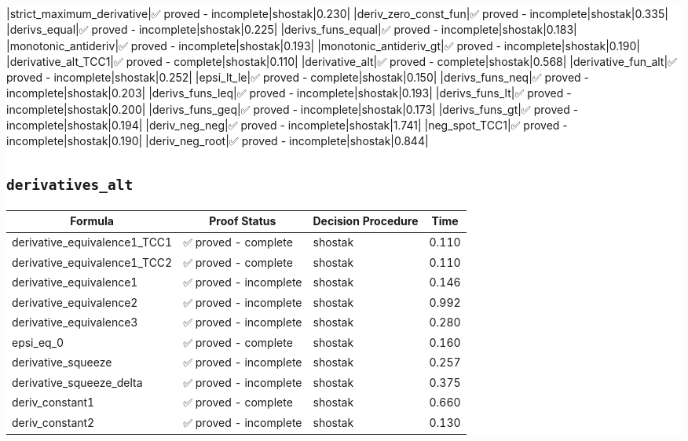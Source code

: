 |strict_maximum_derivative|✅ proved - incomplete|shostak|0.230|
|deriv_zero_const_fun|✅ proved - incomplete|shostak|0.335|
|derivs_equal|✅ proved - incomplete|shostak|0.225|
|derivs_funs_equal|✅ proved - incomplete|shostak|0.183|
|monotonic_antideriv|✅ proved - incomplete|shostak|0.193|
|monotonic_antideriv_gt|✅ proved - incomplete|shostak|0.190|
|derivative_alt_TCC1|✅ proved - complete|shostak|0.110|
|derivative_alt|✅ proved - complete|shostak|0.568|
|derivative_fun_alt|✅ proved - incomplete|shostak|0.252|
|epsi_lt_le|✅ proved - complete|shostak|0.150|
|derivs_funs_neq|✅ proved - incomplete|shostak|0.203|
|derivs_funs_leq|✅ proved - incomplete|shostak|0.193|
|derivs_funs_lt|✅ proved - incomplete|shostak|0.200|
|derivs_funs_geq|✅ proved - incomplete|shostak|0.173|
|derivs_funs_gt|✅ proved - incomplete|shostak|0.194|
|deriv_neg_neg|✅ proved - incomplete|shostak|1.741|
|neg_spot_TCC1|✅ proved - incomplete|shostak|0.190|
|deriv_neg_root|✅ proved - incomplete|shostak|0.844|

## `derivatives_alt`

| Formula | Proof Status | Decision Procedure | Time |
| ---     | ---          | ---                | ---  |
|derivative_equivalence1_TCC1|✅ proved - complete|shostak|0.110|
|derivative_equivalence1_TCC2|✅ proved - complete|shostak|0.110|
|derivative_equivalence1|✅ proved - incomplete|shostak|0.146|
|derivative_equivalence2|✅ proved - incomplete|shostak|0.992|
|derivative_equivalence3|✅ proved - incomplete|shostak|0.280|
|epsi_eq_0|✅ proved - complete|shostak|0.160|
|derivative_squeeze|✅ proved - incomplete|shostak|0.257|
|derivative_squeeze_delta|✅ proved - incomplete|shostak|0.375|
|deriv_constant1|✅ proved - complete|shostak|0.660|
|deriv_constant2|✅ proved - incomplete|shostak|0.130|
